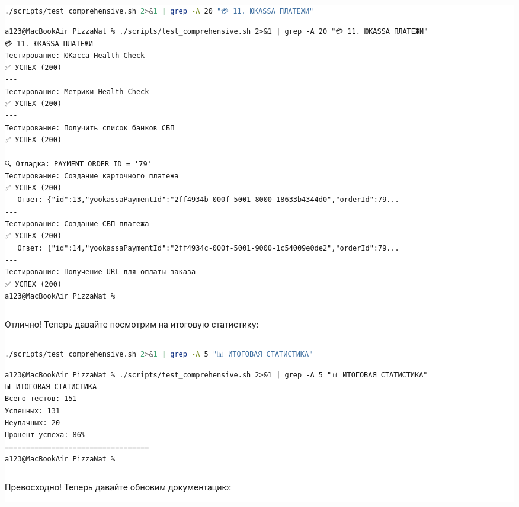 ```bash
./scripts/test_comprehensive.sh 2>&1 | grep -A 20 "💳 11. ЮKASSA ПЛАТЕЖИ"
```

```
a123@MacBookAir PizzaNat % ./scripts/test_comprehensive.sh 2>&1 | grep -A 20 "💳 11. ЮKASSA ПЛАТЕЖИ"
💳 11. ЮKASSA ПЛАТЕЖИ
Тестирование: ЮКасса Health Check
✅ УСПЕХ (200)
---
Тестирование: Метрики Health Check
✅ УСПЕХ (200)
---
Тестирование: Получить список банков СБП
✅ УСПЕХ (200)
---
🔍 Отладка: PAYMENT_ORDER_ID = '79'
Тестирование: Создание карточного платежа
✅ УСПЕХ (200)
   Ответ: {"id":13,"yookassaPaymentId":"2ff4934b-000f-5001-8000-18633b4344d0","orderId":79...
---
Тестирование: Создание СБП платежа
✅ УСПЕХ (200)
   Ответ: {"id":14,"yookassaPaymentId":"2ff4934c-000f-5001-9000-1c54009e0de2","orderId":79...
---
Тестирование: Получение URL для оплаты заказа
✅ УСПЕХ (200)
a123@MacBookAir PizzaNat %
```

---

Отлично! Теперь давайте посмотрим на итоговую статистику:

---

```bash
./scripts/test_comprehensive.sh 2>&1 | grep -A 5 "📊 ИТОГОВАЯ СТАТИСТИКА"
```

```
a123@MacBookAir PizzaNat % ./scripts/test_comprehensive.sh 2>&1 | grep -A 5 "📊 ИТОГОВАЯ СТАТИСТИКА"
📊 ИТОГОВАЯ СТАТИСТИКА
Всего тестов: 151
Успешных: 131
Неудачных: 20
Процент успеха: 86%
==================================
a123@MacBookAir PizzaNat %
```

---

Превосходно! Теперь давайте обновим документацию:

---
